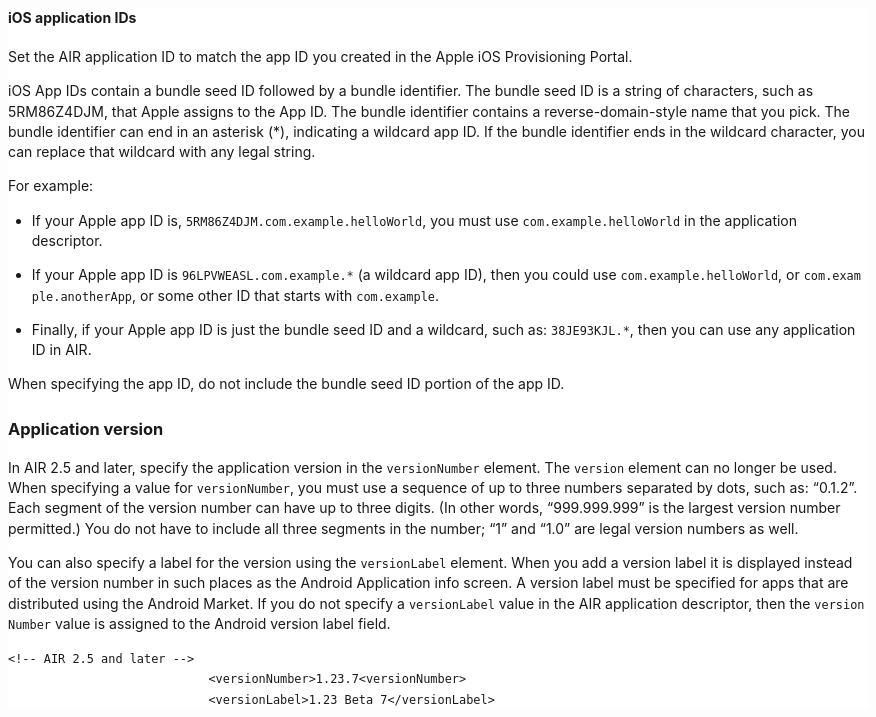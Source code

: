 <div>

#### iOS application IDs

Set the AIR application ID to match the app ID you created in the Apple iOS
Provisioning Portal.

iOS App IDs contain a bundle seed ID followed by a bundle identifier. The bundle
seed ID is a string of characters, such as 5RM86Z4DJM, that Apple assigns to the
App ID. The bundle identifier contains a reverse-domain-style name that you
pick. The bundle identifier can end in an asterisk (\*), indicating a wildcard
app ID. If the bundle identifier ends in the wildcard character, you can replace
that wildcard with any legal string.

For example:

- If your Apple app ID is, `5RM86Z4DJM.com.example.helloWorld`, you must use
  `com.example.helloWorld` in the application descriptor.

- If your Apple app ID is `96LPVWEASL.com.example.*` (a wildcard app ID), then
  you could use `com.example.helloWorld`, or `com.example.anotherApp`, or some
  other ID that starts with `com.example`.

- Finally, if your Apple app ID is just the bundle seed ID and a wildcard, such
  as: `38JE93KJL.*`, then you can use any application ID in AIR.

When specifying the app ID, do not include the bundle seed ID portion of the app
ID.

</div>

</div>

</div>

<div>

### Application version

<div>

In AIR 2.5 and later, specify the application version in the `versionNumber`
element. The `version` element can no longer be used. When specifying a value
for `versionNumber`, you must use a sequence of up to three numbers separated by
dots, such as: “0.1.2”. Each segment of the version number can have up to three
digits. (In other words, “999.999.999” is the largest version number permitted.)
You do not have to include all three segments in the number; “1” and “1.0” are
legal version numbers as well.

You can also specify a label for the version using the `versionLabel` element.
When you add a version label it is displayed instead of the version number in
such places as the Android Application info screen. A version label must be
specified for apps that are distributed using the Android Market. If you do not
specify a `versionLabel` value in the AIR application descriptor, then the
`versionNumber` value is assigned to the Android version label field.

    <!-- AIR 2.5 and later -->
                                <versionNumber>1.23.7<versionNumber>
                                <versionLabel>1.23 Beta 7</versionLabel>
